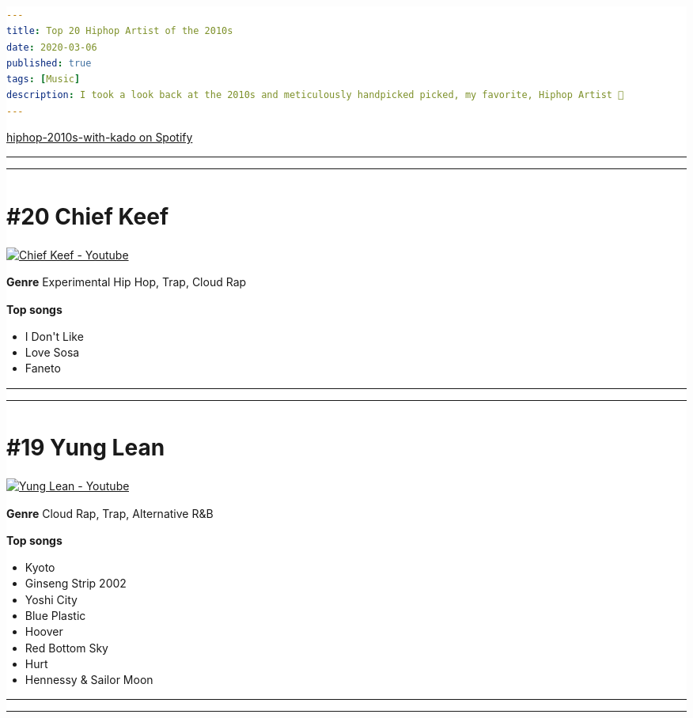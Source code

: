 ```yaml
---
title: Top 20 Hiphop Artist of the 2010s
date: 2020-03-06
published: true
tags: [Music]
description: I took a look back at the 2010s and meticulously handpicked picked, my favorite, Hiphop Artist 🎵
---
```


[hiphop-2010s-with-kado on Spotify](https://open.spotify.com/playlist/0hoveiSeLmq25MhJ8Ne1V9?si=Yfa0ht_MQhKqsHGlVG52JA)

---
---

# #20 Chief Keef
[![Chief Keef - Youtube](https://lh3.googleusercontent.com/aq2Nvt6MN2-vKPe02_aN_a6cmpS92ZJN-cI9POkl4OmBZenJdzwX9sn3D9NwtcXgwBcbHbEemBJTnX9-QFCKh8tktpC2MRySEMwgEcMsBGXZs1jPSk8mz9kq44f2qYstPGvPFIQij80=w2400)](https://www.youtube.com/watch?v=tMgkt9jdjTU)

**Genre** Experimental Hip Hop, Trap, Cloud Rap

**Top songs**
- I Don't Like
- Love Sosa
- Faneto

---
---

# #19 Yung Lean
[![Yung Lean - Youtube](https://lh3.googleusercontent.com/sd1fS1fA9a0b6vXJYXV02brC_3xf0Ud4UsPf2_yw2xeKVRwlTbn7duYOb4DQjfWnkZRIfEEamvggyWS5paL0rD9WpEr436TAveI9yb1ToeSlDHmrXfi0eeqMdC2xfnJG0MyiZ7hh8ek=w2400)](https://www.youtube.com/watch?v=tMgkt9jdjTU)

**Genre** Cloud Rap, Trap, Alternative R&B

**Top songs**
- Kyoto
- Ginseng Strip 2002
- Yoshi City
- Blue Plastic
- Hoover
- Red Bottom Sky
- Hurt
- Hennessy & Sailor Moon

---
---
